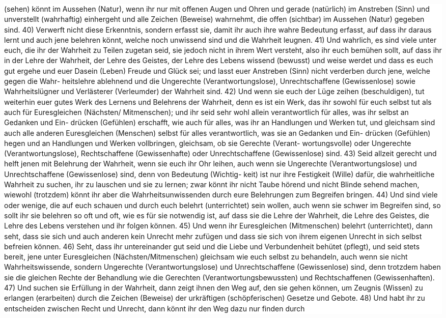  (sehen) könnt im Aussehen (Natur), wenn ihr nur mit offenen Augen und Ohren und gerade (natürlich) im
 Anstreben (Sinn) und unverstellt (wahrhaftig) einhergeht und alle Zeichen (Beweise) wahrnehmt, die offen
 (sichtbar) im Aussehen (Natur) gegeben sind.
40) Verwerft nicht diese Erkenntnis, sondern erfasst sie, damit ihr auch ihre wahre Bedeutung erfasst, auf dass ihr
 daraus lernt und auch jene belehren könnt, welche noch unwissend sind und die Wahrheit leugnen.
41) Und wahrlich, es sind viele unter euch, die ihr der Wahrheit zu Teilen zugetan seid, sie jedoch nicht in ihrem Wert versteht, also ihr euch bemühen sollt, auf dass ihr in der Lehre der Wahrheit, der Lehre des Geistes, der
Lehre des Lebens wissend (bewusst) und weise werdet und dass es euch gut ergehe und euer Dasein (Leben)
Freude und Glück sei; und lasst euer Anstreben (Sinn) nicht verderben durch jene, welche gegen die Wahr- heitslehre ablehnend und die Ungerechte (Verantwortungslose), Unrechtschaffene (Gewissenlose) sowie Wahrheitslügner und Verlästerer (Verleumder) der Wahrheit sind.
42) Und wenn sie euch der Lüge zeihen (beschuldigen), tut weiterhin euer gutes Werk des Lernens und Belehrens
 der Wahrheit, denn es ist ein Werk, das ihr sowohl für euch selbst tut als auch für Euresgleichen (Nächsten/
 Mitmenschen); und ihr seid sehr wohl allein verantwortlich für alles, was ihr selbst an Gedanken und Ein-
 drücken (Gefühlen) erschafft, wie auch für alles, was ihr an Handlungen und Werken tut, und gleichsam sind
 auch alle anderen Euresgleichen (Menschen) selbst für alles verantwortlich, was sie an Gedanken und Ein-
 drücken (Gefühlen) hegen und an Handlungen und Werken vollbringen, gleichsam, ob sie Gerechte (Verant-
 wortungsvolle) oder Ungerechte (Verantwortungslose), Rechtschaffene (Gewissenhafte) oder Unrechtschaffene
 (Gewissenlose) sind.
43) Seid allzeit gerecht und helft jenen mit Belehrung der Wahrheit, wenn sie euch ihr Ohr leihen, auch wenn sie
 Ungerechte (Verantwortungslose) und Unrechtschaffene (Gewissenlose) sind, denn von Bedeutung (Wichtig-
 keit) ist nur ihre Festigkeit (Wille) dafür, die wahrheitliche Wahrheit zu suchen, ihr zu lauschen und sie zu
 lernen; zwar könnt ihr nicht Taube hörend und nicht Blinde sehend machen, wiewohl (trotzdem) könnt ihr
 aber die Wahrheitsunwissenden durch eure Belehrungen zum Begreifen bringen.
44) Und sind viele oder wenige, die auf euch schauen und durch euch belehrt (unterrichtet) sein wollen, auch wenn sie schwer im Begreifen sind, so sollt ihr sie belehren so oft und oft, wie es für sie notwendig ist, auf
dass sie die Lehre der Wahrheit, die Lehre des Geistes, die Lehre des Lebens verstehen und ihr folgen können.
45) Und wenn ihr Euresgleichen (Mitmenschen) belehrt (unterrichtet), dann seht, dass sie sich und auch anderen kein Unrecht mehr zufügen und dass sie sich von ihrem eigenen Unrecht in sich selbst befreien können.
46) Seht, dass ihr untereinander gut seid und die Liebe und Verbundenheit behütet (pflegt), und seid stets bereit,
 jene unter Euresgleichen (Nächsten/Mitmenschen) gleichsam wie euch selbst zu behandeln, auch wenn sie
 nicht Wahrheitswissende, sondern Ungerechte (Verantwortungslose) und Unrechtschaffene (Gewissenlose) sind,
 denn trotzdem haben sie die gleichen Rechte der Behandlung wie die Gerechten (Verantwortungsbewussten)
 und Rechtschaffenen (Gewissenhaften).
47) Und suchen sie Erfüllung in der Wahrheit, dann zeigt ihnen den Weg auf, den sie gehen können, um Zeugnis
 (Wissen) zu erlangen (erarbeiten) durch die Zeichen (Beweise) der urkräftigen (schöpferischen) Gesetze und
 Gebote.
48) Und habt ihr zu entscheiden zwischen Recht und Unrecht, dann könnt ihr den Weg dazu nur finden durch